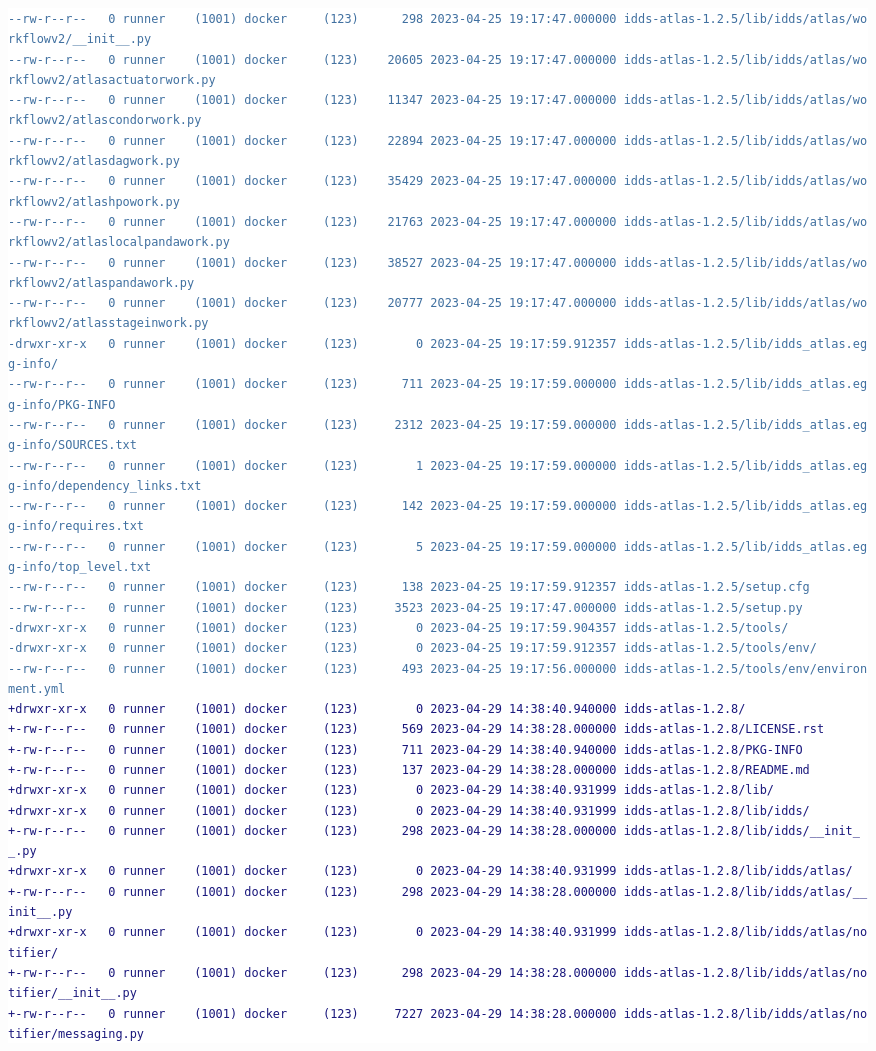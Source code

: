 ```diff
--rw-r--r--   0 runner    (1001) docker     (123)      298 2023-04-25 19:17:47.000000 idds-atlas-1.2.5/lib/idds/atlas/workflowv2/__init__.py
--rw-r--r--   0 runner    (1001) docker     (123)    20605 2023-04-25 19:17:47.000000 idds-atlas-1.2.5/lib/idds/atlas/workflowv2/atlasactuatorwork.py
--rw-r--r--   0 runner    (1001) docker     (123)    11347 2023-04-25 19:17:47.000000 idds-atlas-1.2.5/lib/idds/atlas/workflowv2/atlascondorwork.py
--rw-r--r--   0 runner    (1001) docker     (123)    22894 2023-04-25 19:17:47.000000 idds-atlas-1.2.5/lib/idds/atlas/workflowv2/atlasdagwork.py
--rw-r--r--   0 runner    (1001) docker     (123)    35429 2023-04-25 19:17:47.000000 idds-atlas-1.2.5/lib/idds/atlas/workflowv2/atlashpowork.py
--rw-r--r--   0 runner    (1001) docker     (123)    21763 2023-04-25 19:17:47.000000 idds-atlas-1.2.5/lib/idds/atlas/workflowv2/atlaslocalpandawork.py
--rw-r--r--   0 runner    (1001) docker     (123)    38527 2023-04-25 19:17:47.000000 idds-atlas-1.2.5/lib/idds/atlas/workflowv2/atlaspandawork.py
--rw-r--r--   0 runner    (1001) docker     (123)    20777 2023-04-25 19:17:47.000000 idds-atlas-1.2.5/lib/idds/atlas/workflowv2/atlasstageinwork.py
-drwxr-xr-x   0 runner    (1001) docker     (123)        0 2023-04-25 19:17:59.912357 idds-atlas-1.2.5/lib/idds_atlas.egg-info/
--rw-r--r--   0 runner    (1001) docker     (123)      711 2023-04-25 19:17:59.000000 idds-atlas-1.2.5/lib/idds_atlas.egg-info/PKG-INFO
--rw-r--r--   0 runner    (1001) docker     (123)     2312 2023-04-25 19:17:59.000000 idds-atlas-1.2.5/lib/idds_atlas.egg-info/SOURCES.txt
--rw-r--r--   0 runner    (1001) docker     (123)        1 2023-04-25 19:17:59.000000 idds-atlas-1.2.5/lib/idds_atlas.egg-info/dependency_links.txt
--rw-r--r--   0 runner    (1001) docker     (123)      142 2023-04-25 19:17:59.000000 idds-atlas-1.2.5/lib/idds_atlas.egg-info/requires.txt
--rw-r--r--   0 runner    (1001) docker     (123)        5 2023-04-25 19:17:59.000000 idds-atlas-1.2.5/lib/idds_atlas.egg-info/top_level.txt
--rw-r--r--   0 runner    (1001) docker     (123)      138 2023-04-25 19:17:59.912357 idds-atlas-1.2.5/setup.cfg
--rw-r--r--   0 runner    (1001) docker     (123)     3523 2023-04-25 19:17:47.000000 idds-atlas-1.2.5/setup.py
-drwxr-xr-x   0 runner    (1001) docker     (123)        0 2023-04-25 19:17:59.904357 idds-atlas-1.2.5/tools/
-drwxr-xr-x   0 runner    (1001) docker     (123)        0 2023-04-25 19:17:59.912357 idds-atlas-1.2.5/tools/env/
--rw-r--r--   0 runner    (1001) docker     (123)      493 2023-04-25 19:17:56.000000 idds-atlas-1.2.5/tools/env/environment.yml
+drwxr-xr-x   0 runner    (1001) docker     (123)        0 2023-04-29 14:38:40.940000 idds-atlas-1.2.8/
+-rw-r--r--   0 runner    (1001) docker     (123)      569 2023-04-29 14:38:28.000000 idds-atlas-1.2.8/LICENSE.rst
+-rw-r--r--   0 runner    (1001) docker     (123)      711 2023-04-29 14:38:40.940000 idds-atlas-1.2.8/PKG-INFO
+-rw-r--r--   0 runner    (1001) docker     (123)      137 2023-04-29 14:38:28.000000 idds-atlas-1.2.8/README.md
+drwxr-xr-x   0 runner    (1001) docker     (123)        0 2023-04-29 14:38:40.931999 idds-atlas-1.2.8/lib/
+drwxr-xr-x   0 runner    (1001) docker     (123)        0 2023-04-29 14:38:40.931999 idds-atlas-1.2.8/lib/idds/
+-rw-r--r--   0 runner    (1001) docker     (123)      298 2023-04-29 14:38:28.000000 idds-atlas-1.2.8/lib/idds/__init__.py
+drwxr-xr-x   0 runner    (1001) docker     (123)        0 2023-04-29 14:38:40.931999 idds-atlas-1.2.8/lib/idds/atlas/
+-rw-r--r--   0 runner    (1001) docker     (123)      298 2023-04-29 14:38:28.000000 idds-atlas-1.2.8/lib/idds/atlas/__init__.py
+drwxr-xr-x   0 runner    (1001) docker     (123)        0 2023-04-29 14:38:40.931999 idds-atlas-1.2.8/lib/idds/atlas/notifier/
+-rw-r--r--   0 runner    (1001) docker     (123)      298 2023-04-29 14:38:28.000000 idds-atlas-1.2.8/lib/idds/atlas/notifier/__init__.py
+-rw-r--r--   0 runner    (1001) docker     (123)     7227 2023-04-29 14:38:28.000000 idds-atlas-1.2.8/lib/idds/atlas/notifier/messaging.py
```